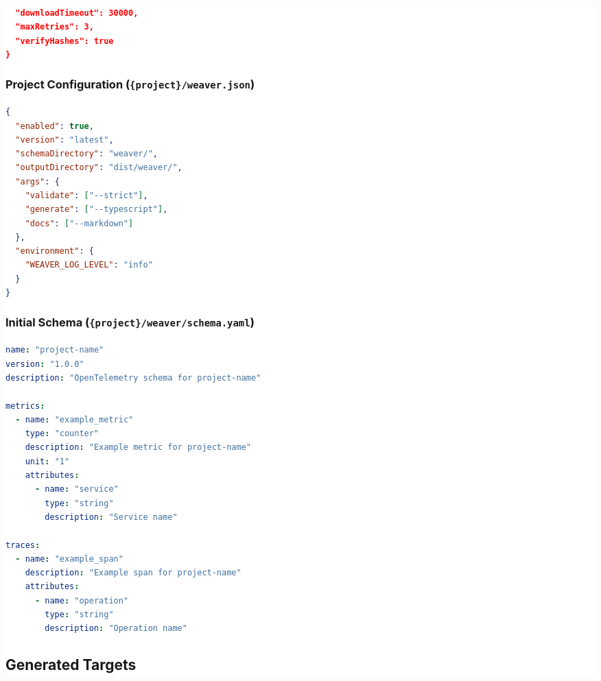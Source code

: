 ```json
  "downloadTimeout": 30000,
  "maxRetries": 3,
  "verifyHashes": true
}
```

### Project Configuration (`{project}/weaver.json`)

```json
{
  "enabled": true,
  "version": "latest",
  "schemaDirectory": "weaver/",
  "outputDirectory": "dist/weaver/",
  "args": {
    "validate": ["--strict"],
    "generate": ["--typescript"],
    "docs": ["--markdown"]
  },
  "environment": {
    "WEAVER_LOG_LEVEL": "info"
  }
}
```

### Initial Schema (`{project}/weaver/schema.yaml`)

```yaml
name: "project-name"
version: "1.0.0"
description: "OpenTelemetry schema for project-name"

metrics:
  - name: "example_metric"
    type: "counter"
    description: "Example metric for project-name"
    unit: "1"
    attributes:
      - name: "service"
        type: "string"
        description: "Service name"

traces:
  - name: "example_span"
    description: "Example span for project-name"
    attributes:
      - name: "operation"
        type: "string"
        description: "Operation name"
```

## Generated Targets
